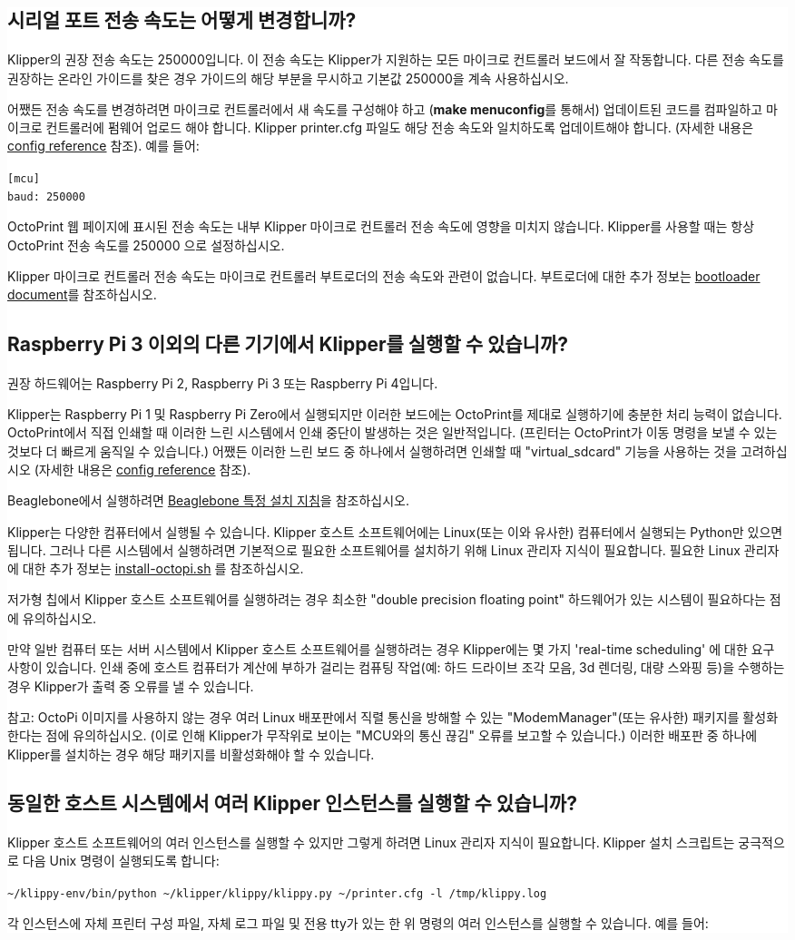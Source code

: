 ## 시리얼 포트 전송 속도는 어떻게 변경합니까?

Klipper의 권장 전송 속도는 250000입니다. 이 전송 속도는 Klipper가 지원하는 모든 마이크로 컨트롤러 보드에서 잘 작동합니다. 다른 전송 속도를 권장하는 온라인 가이드를 찾은 경우 가이드의 해당 부분을 무시하고 기본값 250000을 계속 사용하십시오.

어쨌든 전송 속도를 변경하려면 마이크로 컨트롤러에서 새 속도를 구성해야 하고 (**make menuconfig**를 통해서) 업데이트된 코드를 컴파일하고 마이크로 컨트롤러에 펌웨어 업로드 해야 합니다. Klipper printer.cfg 파일도 해당 전송 속도와 일치하도록 업데이트해야 합니다. (자세한 내용은 [config reference](Config_Reference.md#mcu) 참조). 예를 들어:

```
[mcu]
baud: 250000
```

OctoPrint 웹 페이지에 표시된 전송 속도는 내부 Klipper 마이크로 컨트롤러 전송 속도에 영향을 미치지 않습니다. Klipper를 사용할 때는 항상 OctoPrint 전송 속도를 250000 으로 설정하십시오.

Klipper 마이크로 컨트롤러 전송 속도는 마이크로 컨트롤러 부트로더의 전송 속도와 관련이 없습니다. 부트로더에 대한 추가 정보는 [bootloader document](Bootloaders.md)를 참조하십시오.

## Raspberry Pi 3 이외의 다른 기기에서 Klipper를 실행할 수 있습니까?

권장 하드웨어는 Raspberry Pi 2, Raspberry Pi 3 또는 Raspberry Pi 4입니다.

Klipper는 Raspberry Pi 1 및 Raspberry Pi Zero에서 실행되지만 이러한 보드에는 OctoPrint를 제대로 실행하기에 충분한 처리 능력이 없습니다. OctoPrint에서 직접 인쇄할 때 이러한 느린 시스템에서 인쇄 중단이 발생하는 것은 일반적입니다. (프린터는 OctoPrint가 이동 명령을 보낼 수 있는 것보다 더 빠르게 움직일 수 있습니다.) 어쨌든 이러한 느린 보드 중 하나에서 실행하려면 인쇄할 때 "virtual_sdcard" 기능을 사용하는 것을 고려하십시오 (자세한 내용은 [config reference](Config_Reference.md#virtual_sdcard) 참조).

Beaglebone에서 실행하려면 [Beaglebone 특정 설치 지침](Beaglebone.md)을 참조하십시오.

Klipper는 다양한 컴퓨터에서 실행될 수 있습니다. Klipper 호스트 소프트웨어에는 Linux(또는 이와 유사한) 컴퓨터에서 실행되는 Python만 있으면 됩니다. 그러나 다른 시스템에서 실행하려면 기본적으로 필요한 소프트웨어를 설치하기 위해 Linux 관리자 지식이 필요합니다. 필요한 Linux 관리자에 대한 추가 정보는 [install-octopi.sh](../scripts/install-octopi.sh) 를 참조하십시오.

저가형 칩에서 Klipper 호스트 소프트웨어를 실행하려는 경우 최소한 "double precision floating point" 하드웨어가 있는 시스템이 필요하다는 점에 유의하십시오.

만약 일반 컴퓨터 또는 서버 시스템에서 Klipper 호스트 소프트웨어를 실행하려는 경우 Klipper에는 몇 가지 'real-time scheduling' 에 대한 요구 사항이 있습니다. 인쇄 중에 호스트 컴퓨터가 계산에 부하가 걸리는 컴퓨팅 작업(예: 하드 드라이브 조각 모음, 3d 렌더링, 대량 스와핑 등)을 수행하는 경우 Klipper가 출력 중 오류를 낼 수 있습니다.

참고: OctoPi 이미지를 사용하지 않는 경우 여러 Linux 배포판에서 직렬 통신을 방해할 수 있는 "ModemManager"(또는 유사한) 패키지를 활성화한다는 점에 유의하십시오. (이로 인해 Klipper가 무작위로 보이는 "MCU와의 통신 끊김" 오류를 보고할 수 있습니다.) 이러한 배포판 중 하나에 Klipper를 설치하는 경우 해당 패키지를 비활성화해야 할 수 있습니다.

## 동일한 호스트 시스템에서 여러 Klipper 인스턴스를 실행할 수 있습니까?

Klipper 호스트 소프트웨어의 여러 인스턴스를 실행할 수 있지만 그렇게 하려면 Linux 관리자 지식이 필요합니다. Klipper 설치 스크립트는 궁극적으로 다음 Unix 명령이 실행되도록 합니다:

```
~/klippy-env/bin/python ~/klipper/klippy/klippy.py ~/printer.cfg -l /tmp/klippy.log
```

각 인스턴스에 자체 프린터 구성 파일, 자체 로그 파일 및 전용 tty가 있는 한 위 명령의 여러 인스턴스를 실행할 수 있습니다. 예를 들어:
